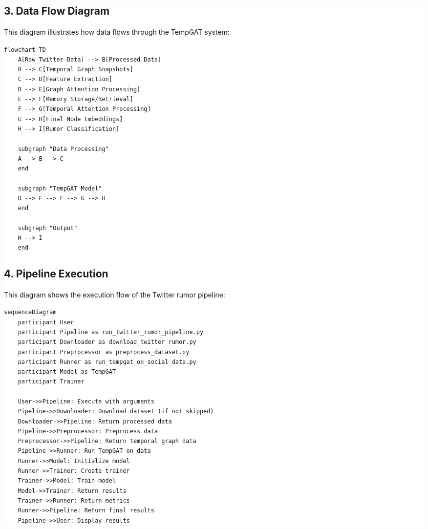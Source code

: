 ## 3. Data Flow Diagram

This diagram illustrates how data flows through the TempGAT system:

```mermaid
flowchart TD
    A[Raw Twitter Data] --> B[Processed Data]
    B --> C[Temporal Graph Snapshots]
    C --> D[Feature Extraction]
    D --> E[Graph Attention Processing]
    E --> F[Memory Storage/Retrieval]
    F --> G[Temporal Attention Processing]
    G --> H[Final Node Embeddings]
    H --> I[Rumor Classification]
    
    subgraph "Data Processing"
    A --> B --> C
    end
    
    subgraph "TempGAT Model"
    D --> E --> F --> G --> H
    end
    
    subgraph "Output"
    H --> I
    end
```

## 4. Pipeline Execution

This diagram shows the execution flow of the Twitter rumor pipeline:

```mermaid
sequenceDiagram
    participant User
    participant Pipeline as run_twitter_rumor_pipeline.py
    participant Downloader as download_twitter_rumor.py
    participant Preprocessor as preprocess_dataset.py
    participant Runner as run_tempgat_on_social_data.py
    participant Model as TempGAT
    participant Trainer
    
    User->>Pipeline: Execute with arguments
    Pipeline->>Downloader: Download dataset (if not skipped)
    Downloader->>Pipeline: Return processed data
    Pipeline->>Preprocessor: Preprocess data
    Preprocessor->>Pipeline: Return temporal graph data
    Pipeline->>Runner: Run TempGAT on data
    Runner->>Model: Initialize model
    Runner->>Trainer: Create trainer
    Trainer->>Model: Train model
    Model->>Trainer: Return results
    Trainer->>Runner: Return metrics
    Runner->>Pipeline: Return final results
    Pipeline->>User: Display results
```
